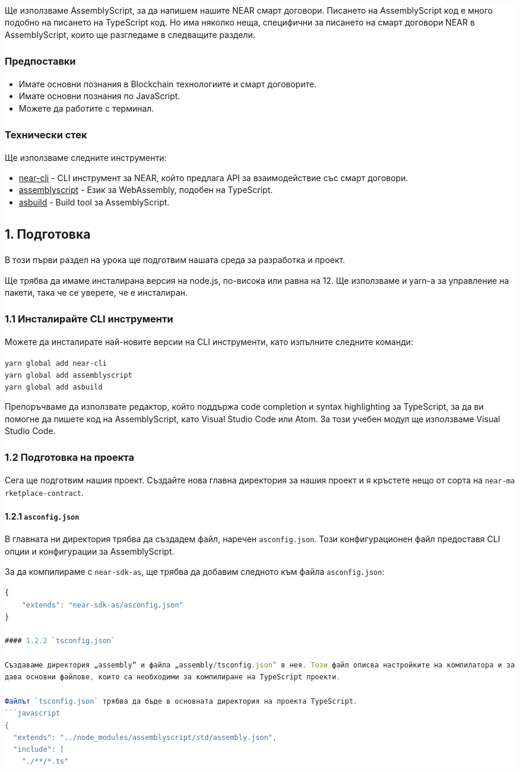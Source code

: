 Ще използваме AssemblyScript, за да напишем нашите NEAR смарт договори. Писането на AssemblyScript код е много подобно на писането на TypeScript код. Но има няколко неща, специфични за писането на смарт договори NEAR в AssemblyScript, които ще разгледаме в следващите раздели.

### Предпоставки

- Имате основни познания в Blockchain технологиите и смарт договорите.
- Имате основни познания по JavaScript.
- Можете да работите с терминал.

### Технически стек

Ще използваме следните инструменти:

- [near-cli](https://www.npmjs.com/package/near-cli) - CLI инструмент за NEAR, който предлага API за взаимодействие със смарт договори.
- [assemblyscript](https://www.npmjs.com/package/assemblyscript) - Език за WebAssembly, подобен на TypeScript.
- [asbuild](https://www.npmjs.com/package/asbuild) - Build tool за AssemblyScript.


## 1. Подготовка

В този първи раздел на урока ще подготвим нашата среда за разработка и проект.

Ще трябва да имаме инсталирана версия на node.js, по-висока или равна на 12.
Ще използваме и yarn-а за управление на пакети, така че се уверете, че е инсталиран.

### 1.1 Инсталирайте CLI инструменти

Можете да инсталирате най-новите версии на CLI инструменти, като изпълните следните команди:
```bash
yarn global add near-cli
yarn global add assemblyscript
yarn global add asbuild
```

Препоръчваме да използвате редактор, който поддържа code completion и syntax highlighting за TypeScript, за да ви помогне да пишете код на AssemblyScript, като Visual Studio Code или Atom. За този учебен модул ще използваме Visual Studio Code.

### 1.2 Подготовка на проекта

Сега ще подготвим нашия проект. Създайте нова главна директория за нашия проект и я кръстете нещо от сорта на  `near-marketplace-contract`.

#### 1.2.1 `asconfig.json`

В главната ни директория трябва да създадем файл, наречен `asconfig.json`. Този конфигурационен файл предоставя CLI опции и конфигурации за AssemblyScript.

За да компилираме с `near-sdk-as`, ще трябва да добавим следното към файла `asconfig.json`:
```javascript
{
    "extends": "near-sdk-as/asconfig.json"
}

#### 1.2.2 `tsconfig.json`

Създаваме директория „assembly“ и файла „assembly/tsconfig.json“ в нея. Този файл описва настройките на компилатора и задава основни файлове, които са необходими за компилиране на TypeScript проекти.

Файлът `tsconfig.json` трябва да бъде в основната директория на проекта TypeScript.
```javascript
{
  "extends": "../node_modules/assemblyscript/std/assembly.json",
  "include": [
    "./**/*.ts"
```